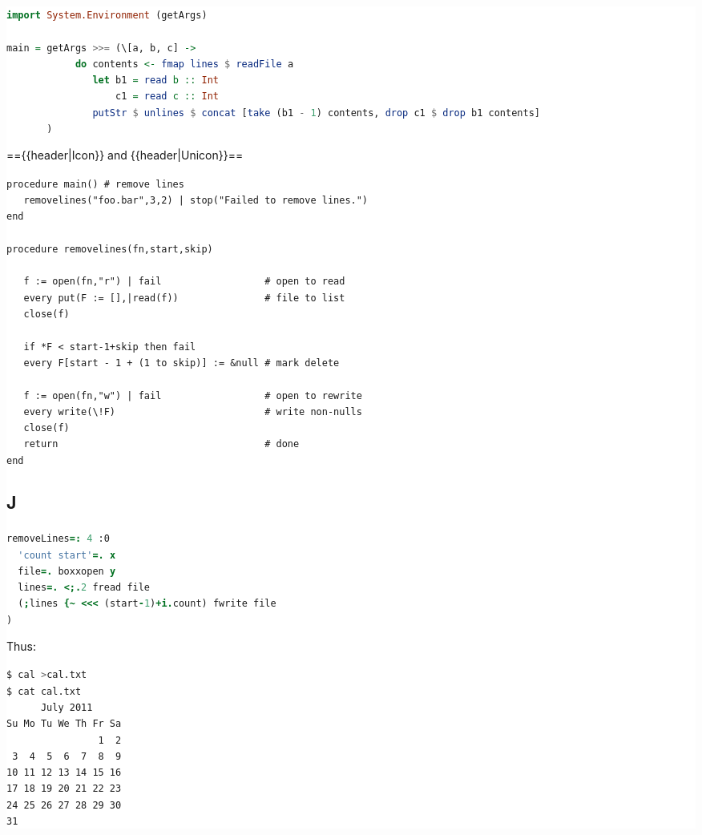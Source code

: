 
```haskell
import System.Environment (getArgs)

main = getArgs >>= (\[a, b, c] -> 
            do contents <- fmap lines $ readFile a
               let b1 = read b :: Int
                   c1 = read c :: Int
               putStr $ unlines $ concat [take (b1 - 1) contents, drop c1 $ drop b1 contents]
       )
```


=={{header|Icon}} and {{header|Unicon}}==

```Icon
procedure main() # remove lines
   removelines("foo.bar",3,2) | stop("Failed to remove lines.")
end

procedure removelines(fn,start,skip)

   f := open(fn,"r") | fail                  # open to read
   every put(F := [],|read(f))               # file to list
   close(f)

   if *F < start-1+skip then fail
   every F[start - 1 + (1 to skip)] := &null # mark delete
   
   f := open(fn,"w") | fail                  # open to rewrite
   every write(\!F)                          # write non-nulls
   close(f)
   return                                    # done
end
```



## J


```j
removeLines=: 4 :0
  'count start'=. x
  file=. boxxopen y
  lines=. <;.2 fread file
  (;lines {~ <<< (start-1)+i.count) fwrite file
)
```


Thus:

```bash
$ cal >cal.txt
$ cat cal.txt
      July 2011
Su Mo Tu We Th Fr Sa
                1  2
 3  4  5  6  7  8  9
10 11 12 13 14 15 16
17 18 19 20 21 22 23
24 25 26 27 28 29 30
31
```
